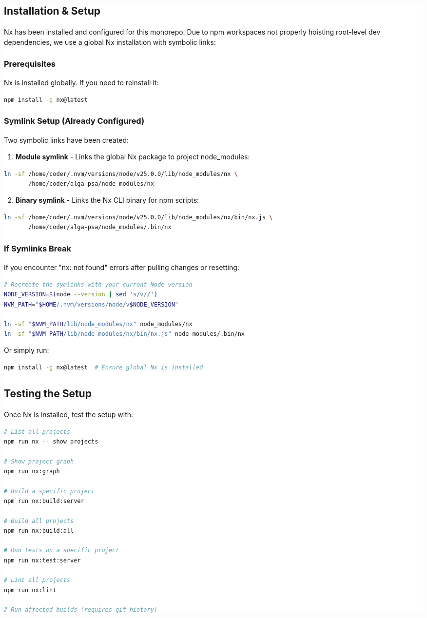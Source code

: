 ## Installation & Setup

Nx has been installed and configured for this monorepo. Due to npm workspaces not properly hoisting root-level dev dependencies, we use a global Nx installation with symbolic links:

### Prerequisites
Nx is installed globally. If you need to reinstall it:
```bash
npm install -g nx@latest
```

### Symlink Setup (Already Configured)
Two symbolic links have been created:

1. **Module symlink** - Links the global Nx package to project node_modules:
```bash
ln -sf /home/coder/.nvm/versions/node/v25.0.0/lib/node_modules/nx \
       /home/coder/alga-psa/node_modules/nx
```

2. **Binary symlink** - Links the Nx CLI binary for npm scripts:
```bash
ln -sf /home/coder/.nvm/versions/node/v25.0.0/lib/node_modules/nx/bin/nx.js \
       /home/coder/alga-psa/node_modules/.bin/nx
```

### If Symlinks Break
If you encounter "nx: not found" errors after pulling changes or resetting:
```bash
# Recreate the symlinks with your current Node version
NODE_VERSION=$(node --version | sed 's/v//')
NVM_PATH="$HOME/.nvm/versions/node/v$NODE_VERSION"

ln -sf "$NVM_PATH/lib/node_modules/nx" node_modules/nx
ln -sf "$NVM_PATH/lib/node_modules/nx/bin/nx.js" node_modules/.bin/nx
```

Or simply run:
```bash
npm install -g nx@latest  # Ensure global Nx is installed
```

## Testing the Setup

Once Nx is installed, test the setup with:

```bash
# List all projects
npm run nx -- show projects

# Show project graph
npm run nx:graph

# Build a specific project
npm run nx:build:server

# Build all projects
npm run nx:build:all

# Run tests on a specific project
npm run nx:test:server

# Lint all projects
npm run nx:lint

# Run affected builds (requires git history)
```